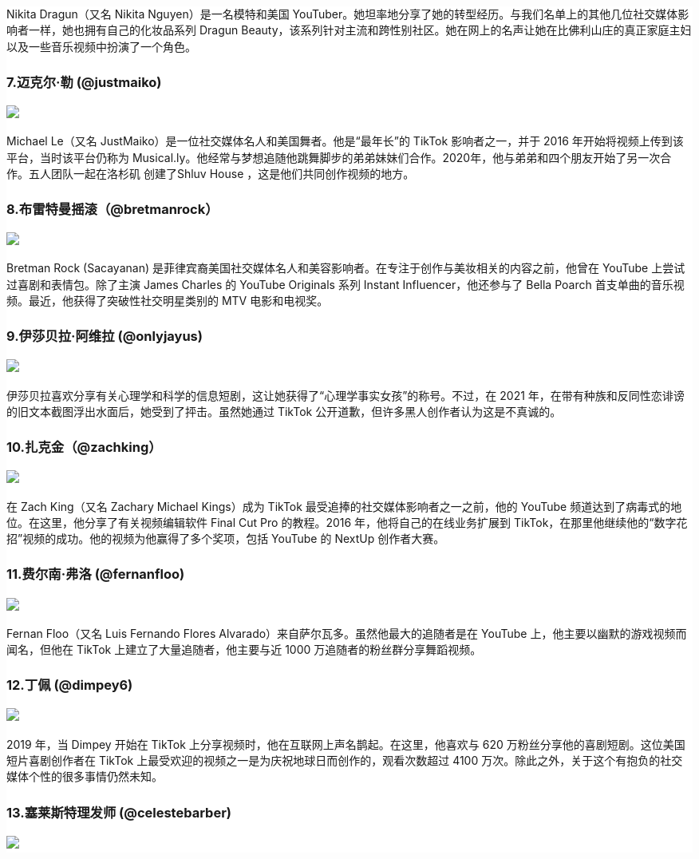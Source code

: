 Nikita Dragun（又名 Nikita Nguyen）是一名模特和美国 YouTuber。她坦率地分享了她的转型经历。与我们名单上的其他几位社交媒体影响者一样，她也拥有自己的化妆品系列 Dragun Beauty，该系列针对主流和跨性别社区。她在网上的名声让她在比佛利山庄的真正家庭主妇以及一些音乐视频中扮演了一个角色。 

### 7.迈克尔·勒 (@justmaiko)

![](/uploadfiles/202202/2022022516081208_7.png.png)

Michael Le（又名 JustMaiko）是一位社交媒体名人和美国舞者。他是“最年长”的 TikTok 影响者之一，并于 2016 年开始将视频上传到该平台，当时该平台仍称为 Musical.ly。他经常与梦想追随他跳舞脚步的弟弟妹妹们合作。2020年，他与弟弟和四个朋友开始了另一次合作。五人团队一起在洛杉矶 创建了Shluv House ，这是他们共同创作视频的地方。

### 8.布雷特曼摇滚（@bretmanrock）

![](/uploadfiles/202202/2022022516083008_8.png.png)

Bretman Rock (Sacayanan) 是菲律宾裔美国社交媒体名人和美容影响者。在专注于创作与美妆相关的内容之前，他曾在 YouTube 上尝试过喜剧和表情包。除了主演 James Charles 的 YouTube Originals 系列 Instant Influencer，他还参与了 Bella Poarch 首支单曲的音乐视频。最近，他获得了突破性社交明星类别的 MTV 电影和电视奖。 

### 9.伊莎贝拉·阿维拉 (@onlyjayus)

![](/uploadfiles/202202/2022022516084508_9.png.png)

伊莎贝拉喜欢分享有关心理学和科学的信息短剧，这让她获得了“心理学事实女孩”的称号。不过，在 2021 年，在带有种族和反同性恋诽谤的旧文本截图浮出水面后，她受到了抨击。虽然她通过 TikTok 公开道歉，但许多黑人创作者认为这是不真诚的。 

### 10.扎克金（@zachking）

![](/uploadfiles/202202/2022022516085808_10.png.png)

在 Zach King（又名 Zachary Michael Kings）成为 TikTok 最受追捧的社交媒体影响者之一之前，他的 YouTube 频道达到了病毒式的地位。在这里，他分享了有关视频编辑软件 Final Cut Pro 的教程。2016 年，他将自己的在线业务扩展到 TikTok，在那里他继续他的“数字花招”视频的成功。他的视频为他赢得了多个奖项，包括 YouTube 的 NextUp 创作者大赛。

### 11.费尔南·弗洛 (@fernanfloo)

![](/uploadfiles/202202/2022022516091209_11.png.png)

Fernan Floo（又名 Luis Fernando Flores Alvarado）来自萨尔瓦多。虽然他最大的追随者是在 YouTube 上，他主要以幽默的游戏视频而闻名，但他在 TikTok 上建立了大量追随者，他主要与近 1000 万追随者的粉丝群分享舞蹈视频。 

### 12.丁佩 (@dimpey6)

![](/uploadfiles/202202/2022022516092309_12.png.png)

2019 年，当 Dimpey 开始在 TikTok 上分享视频时，他在互联网上声名鹊起。在这里，他喜欢与 620 万粉丝分享他的喜剧短剧。这位美国短片喜剧创作者在 TikTok 上最受欢迎的视频之一是为庆祝地球日而创作的，观看次数超过 4100 万次。除此之外，关于这个有抱负的社交媒体个性的很多事情仍然未知。 

### 13.塞莱斯特理发师 (@celestebarber)

![](/uploadfiles/202202/2022022516093509_13.png.png)
